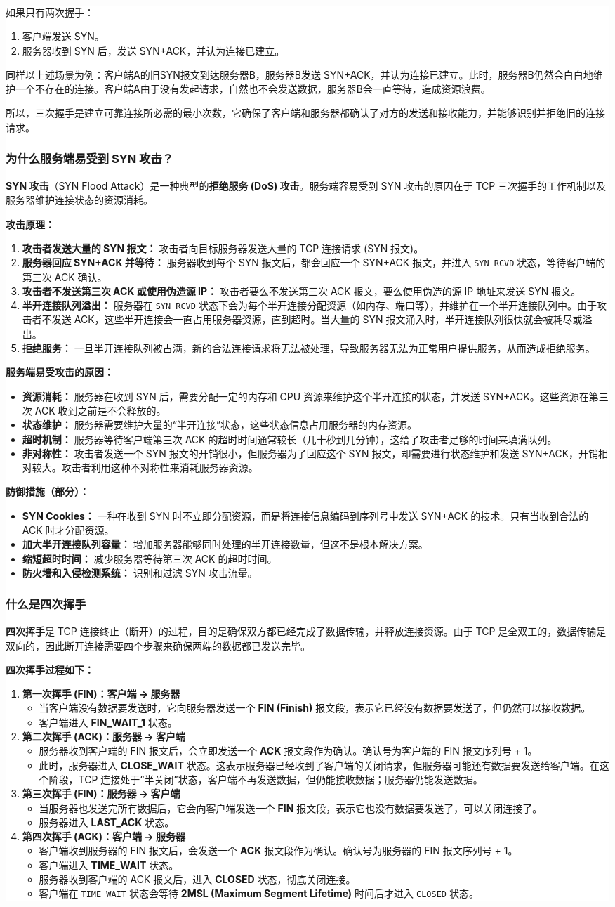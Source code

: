 如果只有两次握手：

1. 客户端发送 SYN。
2. 服务器收到 SYN 后，发送 SYN+ACK，并认为连接已建立。

同样以上述场景为例：客户端A的旧SYN报文到达服务器B，服务器B发送 SYN+ACK，并认为连接已建立。此时，服务器B仍然会白白地维护一个不存在的连接。客户端A由于没有发起请求，自然也不会发送数据，服务器B会一直等待，造成资源浪费。

所以，三次握手是建立可靠连接所必需的最小次数，它确保了客户端和服务器都确认了对方的发送和接收能力，并能够识别并拒绝旧的连接请求。



### 为什么服务端易受到 SYN 攻击？



**SYN 攻击**（SYN Flood Attack）是一种典型的**拒绝服务 (DoS) 攻击**。服务端容易受到 SYN 攻击的原因在于 TCP 三次握手的工作机制以及服务器维护连接状态的资源消耗。

**攻击原理：**

1. **攻击者发送大量的 SYN 报文：** 攻击者向目标服务器发送大量的 TCP 连接请求 (SYN 报文)。
2. **服务器回应 SYN+ACK 并等待：** 服务器收到每个 SYN 报文后，都会回应一个 SYN+ACK 报文，并进入 `SYN_RCVD` 状态，等待客户端的第三次 ACK 确认。
3. **攻击者不发送第三次 ACK 或使用伪造源 IP：** 攻击者要么不发送第三次 ACK 报文，要么使用伪造的源 IP 地址来发送 SYN 报文。
4. **半开连接队列溢出：** 服务器在 `SYN_RCVD` 状态下会为每个半开连接分配资源（如内存、端口等），并维护在一个半开连接队列中。由于攻击者不发送 ACK，这些半开连接会一直占用服务器资源，直到超时。当大量的 SYN 报文涌入时，半开连接队列很快就会被耗尽或溢出。
5. **拒绝服务：** 一旦半开连接队列被占满，新的合法连接请求将无法被处理，导致服务器无法为正常用户提供服务，从而造成拒绝服务。

**服务端易受攻击的原因：**

- **资源消耗：** 服务器在收到 SYN 后，需要分配一定的内存和 CPU 资源来维护这个半开连接的状态，并发送 SYN+ACK。这些资源在第三次 ACK 收到之前是不会释放的。
- **状态维护：** 服务器需要维护大量的“半开连接”状态，这些状态信息占用服务器的内存资源。
- **超时机制：** 服务器等待客户端第三次 ACK 的超时时间通常较长（几十秒到几分钟），这给了攻击者足够的时间来填满队列。
- **非对称性：** 攻击者发送一个 SYN 报文的开销很小，但服务器为了回应这个 SYN 报文，却需要进行状态维护和发送 SYN+ACK，开销相对较大。攻击者利用这种不对称性来消耗服务器资源。

**防御措施（部分）：**

- **SYN Cookies：** 一种在收到 SYN 时不立即分配资源，而是将连接信息编码到序列号中发送 SYN+ACK 的技术。只有当收到合法的 ACK 时才分配资源。
- **加大半开连接队列容量：** 增加服务器能够同时处理的半开连接数量，但这不是根本解决方案。
- **缩短超时时间：** 减少服务器等待第三次 ACK 的超时时间。
- **防火墙和入侵检测系统：** 识别和过滤 SYN 攻击流量。



### 什么是四次挥手 



**四次挥手**是 TCP 连接终止（断开）的过程，目的是确保双方都已经完成了数据传输，并释放连接资源。由于 TCP 是全双工的，数据传输是双向的，因此断开连接需要四个步骤来确保两端的数据都已发送完毕。

**四次挥手过程如下：**

1. **第一次挥手 (FIN)：客户端 -> 服务器**
   - 当客户端没有数据要发送时，它向服务器发送一个 **FIN (Finish)** 报文段，表示它已经没有数据要发送了，但仍然可以接收数据。
   - 客户端进入 **FIN_WAIT_1** 状态。
2. **第二次挥手 (ACK)：服务器 -> 客户端**
   - 服务器收到客户端的 FIN 报文后，会立即发送一个 **ACK** 报文段作为确认。确认号为客户端的 FIN 报文序列号 + 1。
   - 此时，服务器进入 **CLOSE_WAIT** 状态。这表示服务器已经收到了客户端的关闭请求，但服务器可能还有数据要发送给客户端。在这个阶段，TCP 连接处于“半关闭”状态，客户端不再发送数据，但仍能接收数据；服务器仍能发送数据。
3. **第三次挥手 (FIN)：服务器 -> 客户端**
   - 当服务器也发送完所有数据后，它会向客户端发送一个 **FIN** 报文段，表示它也没有数据要发送了，可以关闭连接了。
   - 服务器进入 **LAST_ACK** 状态。
4. **第四次挥手 (ACK)：客户端 -> 服务器**
   - 客户端收到服务器的 FIN 报文后，会发送一个 **ACK** 报文段作为确认。确认号为服务器的 FIN 报文序列号 + 1。
   - 客户端进入 **TIME_WAIT** 状态。
   - 服务器收到客户端的 ACK 报文后，进入 **CLOSED** 状态，彻底关闭连接。
   - 客户端在 `TIME_WAIT` 状态会等待 **2MSL (Maximum Segment Lifetime)** 时间后才进入 `CLOSED` 状态。
